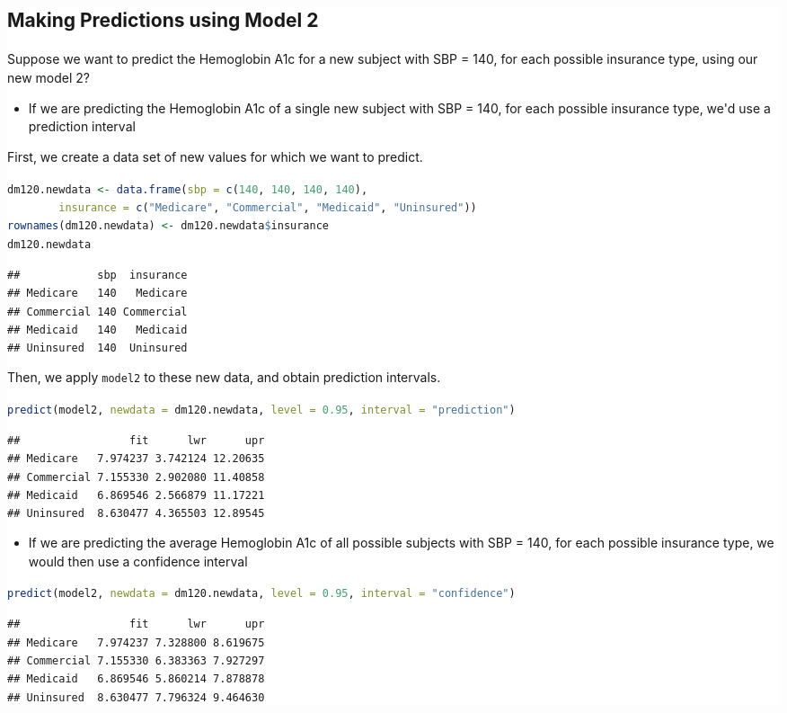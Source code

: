 Making Predictions using Model 2
--------------------------------

Suppose we want to predict the Hemoglobin A1c for a new subject with SBP = 140, for each possible insurance type, using our new model 2?

-   If we are predicting the Hemoglobin A1c of a single new subject with SBP = 140, for each possible insurance type, we'd use a prediction interval

First, we create a data set of new values for which we want to predict.

``` r
dm120.newdata <- data.frame(sbp = c(140, 140, 140, 140), 
        insurance = c("Medicare", "Commercial", "Medicaid", "Uninsured"))
rownames(dm120.newdata) <- dm120.newdata$insurance
dm120.newdata
```

    ##            sbp  insurance
    ## Medicare   140   Medicare
    ## Commercial 140 Commercial
    ## Medicaid   140   Medicaid
    ## Uninsured  140  Uninsured

Then, we apply `model2` to these new data, and obtain prediction intervals.

``` r
predict(model2, newdata = dm120.newdata, level = 0.95, interval = "prediction")
```

    ##                 fit      lwr      upr
    ## Medicare   7.974237 3.742124 12.20635
    ## Commercial 7.155330 2.902080 11.40858
    ## Medicaid   6.869546 2.566879 11.17221
    ## Uninsured  8.630477 4.365503 12.89545

-   If we are predicting the average Hemoglobin A1c of all possible subjects with SBP = 140, for each possible insurance type, we would then use a confidence interval

``` r
predict(model2, newdata = dm120.newdata, level = 0.95, interval = "confidence")
```

    ##                 fit      lwr      upr
    ## Medicare   7.974237 7.328800 8.619675
    ## Commercial 7.155330 6.383363 7.927297
    ## Medicaid   6.869546 5.860214 7.878878
    ## Uninsured  8.630477 7.796324 9.464630
